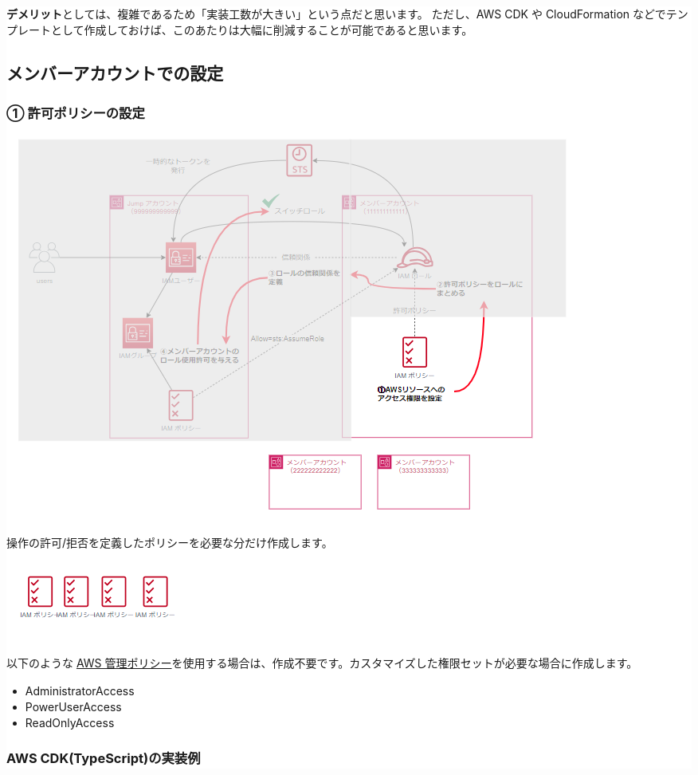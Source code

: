**デメリット**としては、複雑であるため「実装工数が大きい」という点だと思います。
ただし、AWS CDK や CloudFormation などでテンプレートとして作成しておけば、このあたりは大幅に削減することが可能であると思います。

## メンバーアカウントでの設定

### ① 許可ポリシーの設定

![step1](/images/iam-multi-account/overview_1.png)

操作の許可/拒否を定義したポリシーを必要な分だけ作成します。

![step1](/images/iam-multi-account/step1.png)

以下のような [AWS 管理ポリシー](https://docs.aws.amazon.com/ja_jp/aws-managed-policy/latest/reference/policy-list.html)を使用する場合は、作成不要です。カスタマイズした権限セットが必要な場合に作成します。

- AdministratorAccess
- PowerUserAccess
- ReadOnlyAccess

### AWS CDK(TypeScript)の実装例
